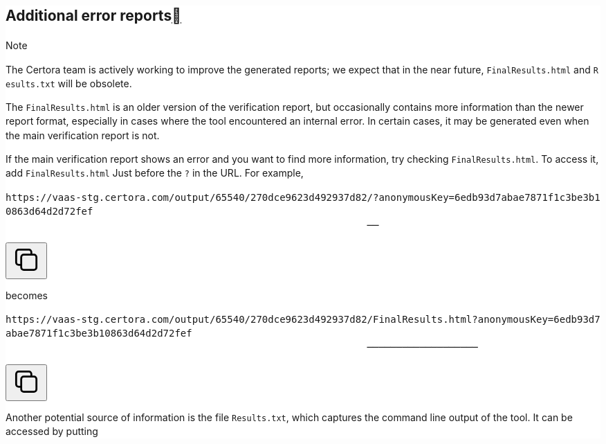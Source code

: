   <path d="M16 8v-2a2 2 0 0 0 -2 -2h-8a2 2 0 0 0 -2 2v8a2 2 0 0 0 2 2h2"></path>
</svg>
    </button></div>
</div>
</section>
<section id="additional-error-reports">
<h2>Additional error reports<a class="headerlink" href="#additional-error-reports" title="Link to this heading"></a></h2>
<div class="admonition note">
<p class="admonition-title">Note</p>
<p>The Certora team is actively working to improve the generated reports; we expect
that in the near future, <code class="docutils literal notranslate"><span class="pre">FinalResults.html</span></code> and <code class="docutils literal notranslate"><span class="pre">Results.txt</span></code> will be
obsolete.</p>
</div>
<p>The <code class="docutils literal notranslate"><span class="pre">FinalResults.html</span></code> is an older version of the verification report, but
occasionally contains more information than the newer report format, especially
in cases where the tool encountered an internal error.  In certain cases, it
may be generated even when the main verification report is not.</p>
<p>If the main verification report shows an error and you want to find more
information, try checking <code class="docutils literal notranslate"><span class="pre">FinalResults.html</span></code>.  To access it, add <code class="docutils literal notranslate"><span class="pre">FinalResults.html</span></code>
Just before the <code class="docutils literal notranslate"><span class="pre">?</span></code> in the URL.  For example,</p>
<div class="highlight-default notranslate"><div class="highlight"><pre id="codecell2"><span></span>https://vaas-stg.certora.com/output/65540/270dce9623d492937d82/?anonymousKey=6edb93d7abae7871f1c3be3b10863d64d2d72fef
                                                              ──
</pre><button class="copybtn o-tooltip--left" data-tooltip="Copy" data-clipboard-target="#codecell2">
      <svg xmlns="http://www.w3.org/2000/svg" class="icon icon-tabler icon-tabler-copy" width="44" height="44" viewBox="0 0 24 24" stroke-width="1.5" stroke="#000000" fill="none" stroke-linecap="round" stroke-linejoin="round">
  <title>Copy to clipboard</title>
  <path stroke="none" d="M0 0h24v24H0z" fill="none"></path>
  <rect x="8" y="8" width="12" height="12" rx="2"></rect>
  <path d="M16 8v-2a2 2 0 0 0 -2 -2h-8a2 2 0 0 0 -2 2v8a2 2 0 0 0 2 2h2"></path>
</svg>
    </button></div>
</div>
<p>becomes</p>
<div class="highlight-default notranslate"><div class="highlight"><pre id="codecell3"><span></span>https://vaas-stg.certora.com/output/65540/270dce9623d492937d82/FinalResults.html?anonymousKey=6edb93d7abae7871f1c3be3b10863d64d2d72fef
                                                              ───────────────────
</pre><button class="copybtn o-tooltip--left" data-tooltip="Copy" data-clipboard-target="#codecell3">
      <svg xmlns="http://www.w3.org/2000/svg" class="icon icon-tabler icon-tabler-copy" width="44" height="44" viewBox="0 0 24 24" stroke-width="1.5" stroke="#000000" fill="none" stroke-linecap="round" stroke-linejoin="round">
  <title>Copy to clipboard</title>
  <path stroke="none" d="M0 0h24v24H0z" fill="none"></path>
  <rect x="8" y="8" width="12" height="12" rx="2"></rect>
  <path d="M16 8v-2a2 2 0 0 0 -2 -2h-8a2 2 0 0 0 -2 2v8a2 2 0 0 0 2 2h2"></path>
</svg>
    </button></div>
</div>
<p>Another potential source of information is the file <code class="docutils literal notranslate"><span class="pre">Results.txt</span></code>, which
captures the command line output of the tool.  It can be accessed by putting